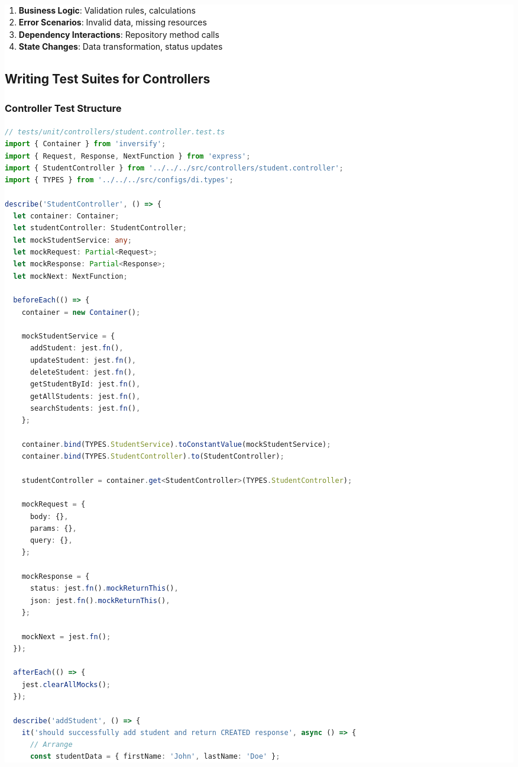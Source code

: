 1. **Business Logic**: Validation rules, calculations
2. **Error Scenarios**: Invalid data, missing resources
3. **Dependency Interactions**: Repository method calls
4. **State Changes**: Data transformation, status updates

## Writing Test Suites for Controllers

### Controller Test Structure

```typescript
// tests/unit/controllers/student.controller.test.ts
import { Container } from 'inversify';
import { Request, Response, NextFunction } from 'express';
import { StudentController } from '../../../src/controllers/student.controller';
import { TYPES } from '../../../src/configs/di.types';

describe('StudentController', () => {
  let container: Container;
  let studentController: StudentController;
  let mockStudentService: any;
  let mockRequest: Partial<Request>;
  let mockResponse: Partial<Response>;
  let mockNext: NextFunction;

  beforeEach(() => {
    container = new Container();
    
    mockStudentService = {
      addStudent: jest.fn(),
      updateStudent: jest.fn(),
      deleteStudent: jest.fn(),
      getStudentById: jest.fn(),
      getAllStudents: jest.fn(),
      searchStudents: jest.fn(),
    };

    container.bind(TYPES.StudentService).toConstantValue(mockStudentService);
    container.bind(TYPES.StudentController).to(StudentController);

    studentController = container.get<StudentController>(TYPES.StudentController);

    mockRequest = {
      body: {},
      params: {},
      query: {},
    };

    mockResponse = {
      status: jest.fn().mockReturnThis(),
      json: jest.fn().mockReturnThis(),
    };

    mockNext = jest.fn();
  });

  afterEach(() => {
    jest.clearAllMocks();
  });

  describe('addStudent', () => {
    it('should successfully add student and return CREATED response', async () => {
      // Arrange
      const studentData = { firstName: 'John', lastName: 'Doe' };
```